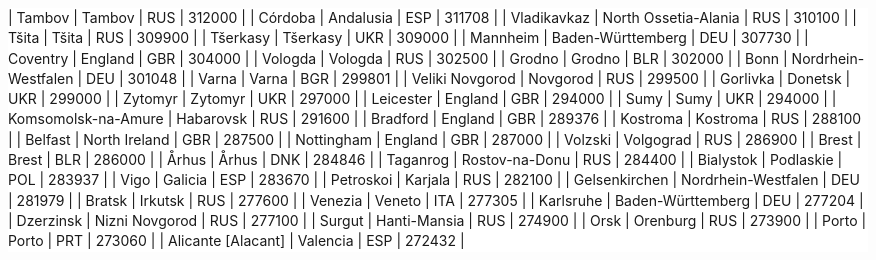 | Tambov | Tambov | RUS | 312000 |
| Córdoba | Andalusia | ESP | 311708 |
| Vladikavkaz | North Ossetia-Alania | RUS | 310100 |
| Tšita | Tšita | RUS | 309900 |
| Tšerkasy | Tšerkasy | UKR | 309000 |
| Mannheim | Baden-Württemberg | DEU | 307730 |
| Coventry | England | GBR | 304000 |
| Vologda | Vologda | RUS | 302500 |
| Grodno | Grodno | BLR | 302000 |
| Bonn | Nordrhein-Westfalen | DEU | 301048 |
| Varna | Varna | BGR | 299801 |
| Veliki Novgorod | Novgorod | RUS | 299500 |
| Gorlivka | Donetsk | UKR | 299000 |
| Zytomyr | Zytomyr | UKR | 297000 |
| Leicester | England | GBR | 294000 |
| Sumy | Sumy | UKR | 294000 |
| Komsomolsk-na-Amure | Habarovsk | RUS | 291600 |
| Bradford | England | GBR | 289376 |
| Kostroma | Kostroma | RUS | 288100 |
| Belfast | North Ireland | GBR | 287500 |
| Nottingham | England | GBR | 287000 |
| Volzski | Volgograd | RUS | 286900 |
| Brest | Brest | BLR | 286000 |
| Århus | Århus | DNK | 284846 |
| Taganrog | Rostov-na-Donu | RUS | 284400 |
| Bialystok | Podlaskie | POL | 283937 |
| Vigo | Galicia | ESP | 283670 |
| Petroskoi | Karjala | RUS | 282100 |
| Gelsenkirchen | Nordrhein-Westfalen | DEU | 281979 |
| Bratsk | Irkutsk | RUS | 277600 |
| Venezia | Veneto | ITA | 277305 |
| Karlsruhe | Baden-Württemberg | DEU | 277204 |
| Dzerzinsk | Nizni Novgorod | RUS | 277100 |
| Surgut | Hanti-Mansia | RUS | 274900 |
| Orsk | Orenburg | RUS | 273900 |
| Porto | Porto | PRT | 273060 |
| Alicante [Alacant] | Valencia | ESP | 272432 |